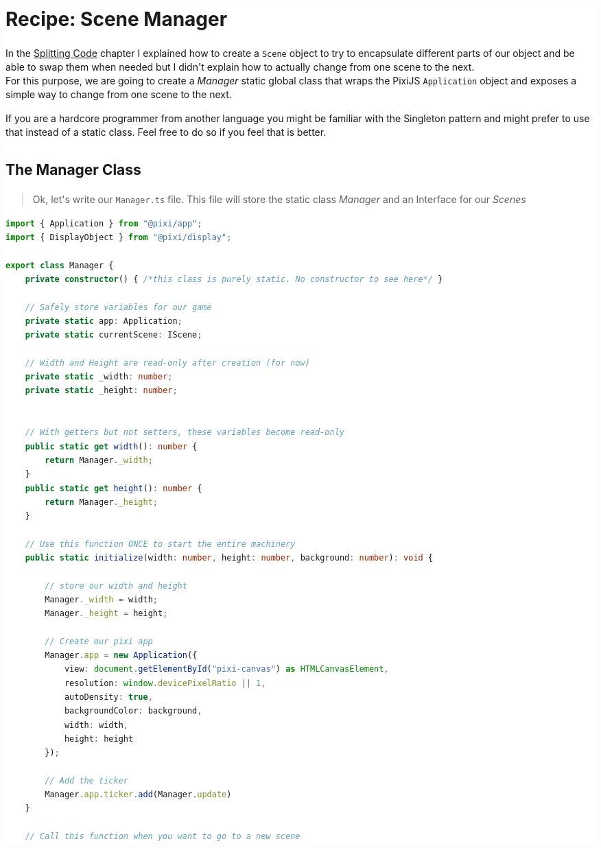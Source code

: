 # Recipe: Scene Manager

In the [Splitting Code](#splitting-code) chapter I explained how to create a `Scene` object to try to encapsulate different parts of our object and be able to swap them when needed but I didn't explain how to actually change from one scene to the next.  
For this purpose, we are going to create a _Manager_ static global class that wraps the PixiJS `Application` object and exposes a simple way to change from one scene to the next.

<aside class="info">If you are a hardcore programmer from another language you might be familiar with the Singleton pattern and might prefer to use that instead of a static class. Feel free to do so if you feel that is better.</aside>

## The Manager Class

> Ok, let's write our `Manager.ts` file. This file will store the static class _Manager_ and an Interface for our _Scenes_

```ts
import { Application } from "@pixi/app";
import { DisplayObject } from "@pixi/display";

export class Manager {
    private constructor() { /*this class is purely static. No constructor to see here*/ }

    // Safely store variables for our game
    private static app: Application;
    private static currentScene: IScene;

    // Width and Height are read-only after creation (for now)
    private static _width: number;
    private static _height: number;


    // With getters but not setters, these variables become read-only
    public static get width(): number {
        return Manager._width;
    }
    public static get height(): number {
        return Manager._height;
    }

    // Use this function ONCE to start the entire machinery
    public static initialize(width: number, height: number, background: number): void {

        // store our width and height
        Manager._width = width;
        Manager._height = height;

        // Create our pixi app
        Manager.app = new Application({
            view: document.getElementById("pixi-canvas") as HTMLCanvasElement,
            resolution: window.devicePixelRatio || 1,
            autoDensity: true,
            backgroundColor: background,
            width: width,
            height: height
        });

        // Add the ticker
        Manager.app.ticker.add(Manager.update)
    }

    // Call this function when you want to go to a new scene
```